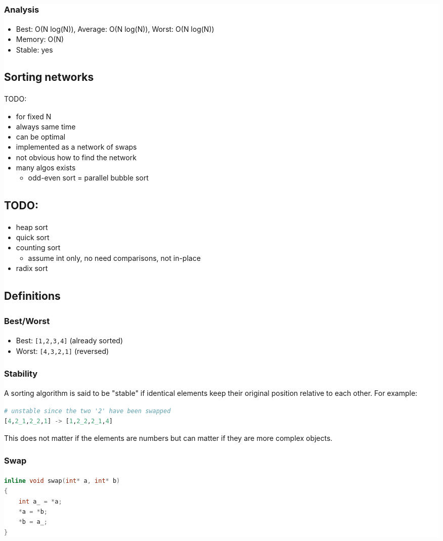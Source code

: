 ### Analysis
- Best: O(N log(N)), Average: O(N log(N)), Worst: O(N log(N))
- Memory: O(N)
- Stable: yes

## Sorting networks
TODO:

- for fixed N
- always same time
- can be optimal
- implemented as a network of swaps
- not obvious how to find the network
- many algos exists
    - odd-even sort = parallel bubble sort

## TODO:
- heap sort
- quick sort
- counting sort
    - assume int only, no need comparisons, not in-place
- radix sort

## Definitions
### Best/Worst
- Best: `[1,2,3,4]` (already sorted)
- Worst: `[4,3,2,1]` (reversed)

### Stability
A sorting algorithm is said to be "stable" if identical elements keep their original position relative to each other. For example:
```python
# unstable since the two '2' have been swapped
[4,2_1,2_2,1] -> [1,2_2,2_1,4]
```
This does not matter if the elements are numbers but can matter if they are more complex objects.

### Swap
```C
inline void swap(int* a, int* b)
{
    int a_ = *a;
    *a = *b;
    *b = a_;
}
```
